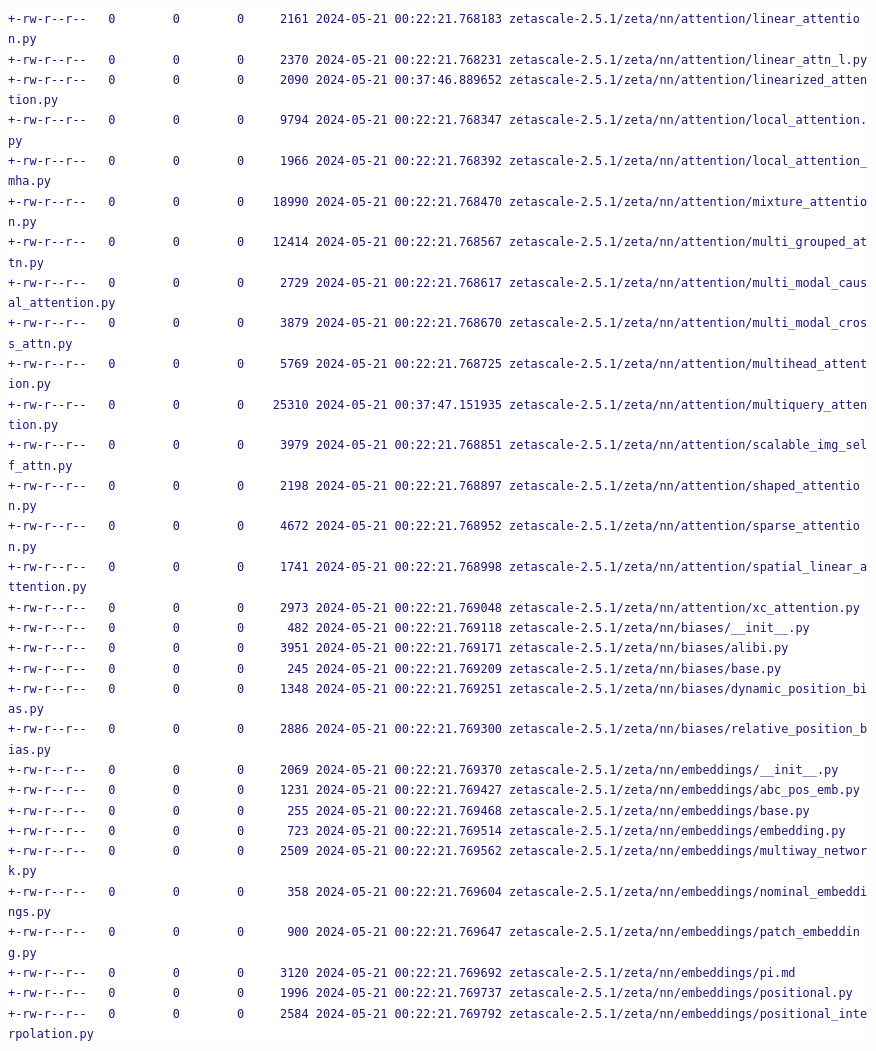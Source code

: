 ```diff
+-rw-r--r--   0        0        0     2161 2024-05-21 00:22:21.768183 zetascale-2.5.1/zeta/nn/attention/linear_attention.py
+-rw-r--r--   0        0        0     2370 2024-05-21 00:22:21.768231 zetascale-2.5.1/zeta/nn/attention/linear_attn_l.py
+-rw-r--r--   0        0        0     2090 2024-05-21 00:37:46.889652 zetascale-2.5.1/zeta/nn/attention/linearized_attention.py
+-rw-r--r--   0        0        0     9794 2024-05-21 00:22:21.768347 zetascale-2.5.1/zeta/nn/attention/local_attention.py
+-rw-r--r--   0        0        0     1966 2024-05-21 00:22:21.768392 zetascale-2.5.1/zeta/nn/attention/local_attention_mha.py
+-rw-r--r--   0        0        0    18990 2024-05-21 00:22:21.768470 zetascale-2.5.1/zeta/nn/attention/mixture_attention.py
+-rw-r--r--   0        0        0    12414 2024-05-21 00:22:21.768567 zetascale-2.5.1/zeta/nn/attention/multi_grouped_attn.py
+-rw-r--r--   0        0        0     2729 2024-05-21 00:22:21.768617 zetascale-2.5.1/zeta/nn/attention/multi_modal_causal_attention.py
+-rw-r--r--   0        0        0     3879 2024-05-21 00:22:21.768670 zetascale-2.5.1/zeta/nn/attention/multi_modal_cross_attn.py
+-rw-r--r--   0        0        0     5769 2024-05-21 00:22:21.768725 zetascale-2.5.1/zeta/nn/attention/multihead_attention.py
+-rw-r--r--   0        0        0    25310 2024-05-21 00:37:47.151935 zetascale-2.5.1/zeta/nn/attention/multiquery_attention.py
+-rw-r--r--   0        0        0     3979 2024-05-21 00:22:21.768851 zetascale-2.5.1/zeta/nn/attention/scalable_img_self_attn.py
+-rw-r--r--   0        0        0     2198 2024-05-21 00:22:21.768897 zetascale-2.5.1/zeta/nn/attention/shaped_attention.py
+-rw-r--r--   0        0        0     4672 2024-05-21 00:22:21.768952 zetascale-2.5.1/zeta/nn/attention/sparse_attention.py
+-rw-r--r--   0        0        0     1741 2024-05-21 00:22:21.768998 zetascale-2.5.1/zeta/nn/attention/spatial_linear_attention.py
+-rw-r--r--   0        0        0     2973 2024-05-21 00:22:21.769048 zetascale-2.5.1/zeta/nn/attention/xc_attention.py
+-rw-r--r--   0        0        0      482 2024-05-21 00:22:21.769118 zetascale-2.5.1/zeta/nn/biases/__init__.py
+-rw-r--r--   0        0        0     3951 2024-05-21 00:22:21.769171 zetascale-2.5.1/zeta/nn/biases/alibi.py
+-rw-r--r--   0        0        0      245 2024-05-21 00:22:21.769209 zetascale-2.5.1/zeta/nn/biases/base.py
+-rw-r--r--   0        0        0     1348 2024-05-21 00:22:21.769251 zetascale-2.5.1/zeta/nn/biases/dynamic_position_bias.py
+-rw-r--r--   0        0        0     2886 2024-05-21 00:22:21.769300 zetascale-2.5.1/zeta/nn/biases/relative_position_bias.py
+-rw-r--r--   0        0        0     2069 2024-05-21 00:22:21.769370 zetascale-2.5.1/zeta/nn/embeddings/__init__.py
+-rw-r--r--   0        0        0     1231 2024-05-21 00:22:21.769427 zetascale-2.5.1/zeta/nn/embeddings/abc_pos_emb.py
+-rw-r--r--   0        0        0      255 2024-05-21 00:22:21.769468 zetascale-2.5.1/zeta/nn/embeddings/base.py
+-rw-r--r--   0        0        0      723 2024-05-21 00:22:21.769514 zetascale-2.5.1/zeta/nn/embeddings/embedding.py
+-rw-r--r--   0        0        0     2509 2024-05-21 00:22:21.769562 zetascale-2.5.1/zeta/nn/embeddings/multiway_network.py
+-rw-r--r--   0        0        0      358 2024-05-21 00:22:21.769604 zetascale-2.5.1/zeta/nn/embeddings/nominal_embeddings.py
+-rw-r--r--   0        0        0      900 2024-05-21 00:22:21.769647 zetascale-2.5.1/zeta/nn/embeddings/patch_embedding.py
+-rw-r--r--   0        0        0     3120 2024-05-21 00:22:21.769692 zetascale-2.5.1/zeta/nn/embeddings/pi.md
+-rw-r--r--   0        0        0     1996 2024-05-21 00:22:21.769737 zetascale-2.5.1/zeta/nn/embeddings/positional.py
+-rw-r--r--   0        0        0     2584 2024-05-21 00:22:21.769792 zetascale-2.5.1/zeta/nn/embeddings/positional_interpolation.py
```